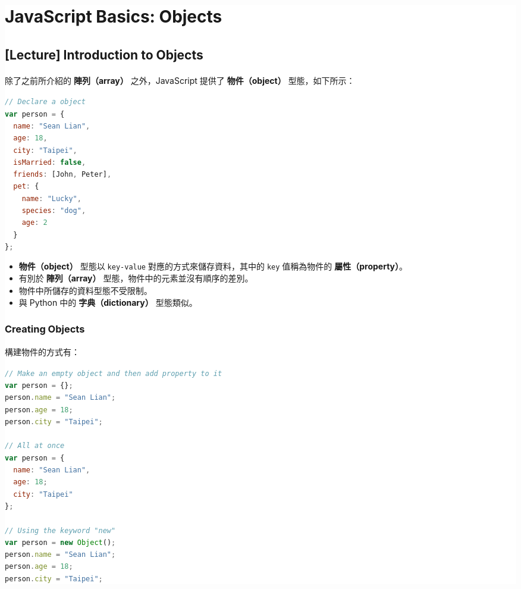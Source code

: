 # JavaScript Basics: Objects

## [Lecture] Introduction to Objects

除了之前所介紹的 **陣列（array）** 之外，JavaScript 提供了 **物件（object）** 型態，如下所示：

```javascript
// Declare a object
var person = {
  name: "Sean Lian",
  age: 18,
  city: "Taipei",
  isMarried: false,
  friends: [John, Peter],
  pet: {
    name: "Lucky",
    species: "dog",
    age: 2
  }
};
```

- **物件（object）** 型態以 `key-value` 對應的方式來儲存資料，其中的 `key` 值稱為物件的 **屬性（property）**。
- 有別於 **陣列（array）** 型態，物件中的元素並沒有順序的差別。
- 物件中所儲存的資料型態不受限制。
- 與 Python 中的 **字典（dictionary）** 型態類似。

### Creating Objects

構建物件的方式有：

```javascript
// Make an empty object and then add property to it
var person = {};
person.name = "Sean Lian";
person.age = 18;
person.city = "Taipei";

// All at once
var person = {
  name: "Sean Lian",
  age: 18;
  city: "Taipei"
};

// Using the keyword "new"
var person = new Object();
person.name = "Sean Lian";
person.age = 18;
person.city = "Taipei";
```
